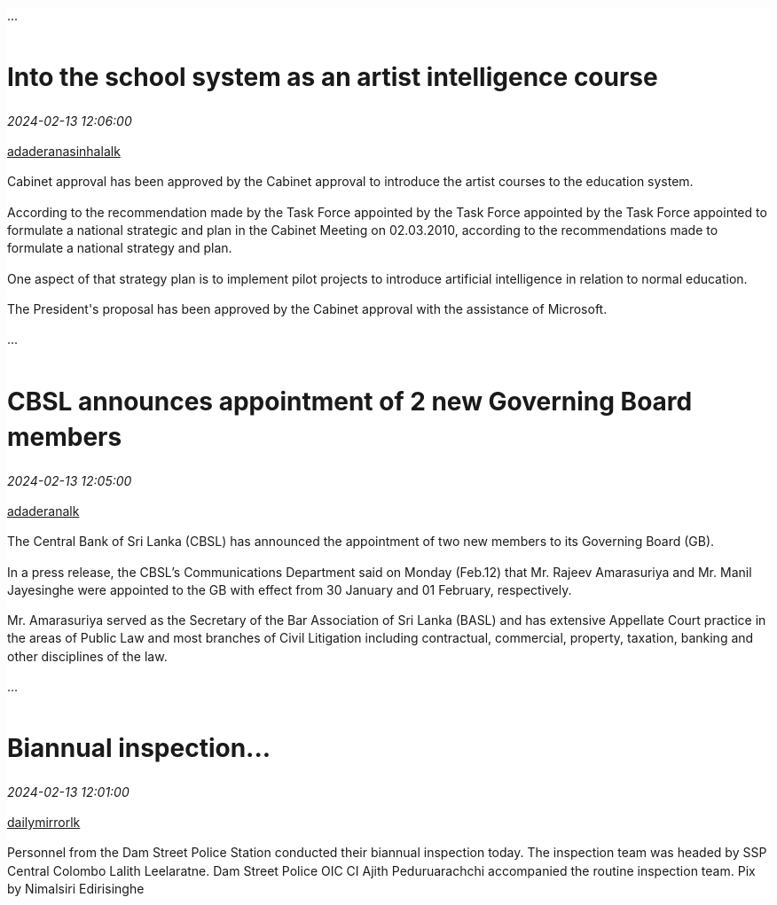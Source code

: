 ...



# Into the school system as an artist intelligence course

*2024-02-13 12:06:00*

[adaderanasinhalalk](http://sinhala.adaderana.lk/news/193322)

Cabinet approval has been approved by the Cabinet approval to introduce the artist courses to the education system.

According to the recommendation made by the Task Force appointed by the Task Force appointed by the Task Force appointed to formulate a national strategic and plan in the Cabinet Meeting on 02.03.2010, according to the recommendations made to formulate a national strategy and plan.

One aspect of that strategy plan is to implement pilot projects to introduce artificial intelligence in relation to normal education.

The President's proposal has been approved by the Cabinet approval with the assistance of Microsoft.

...



# CBSL announces appointment of 2 new Governing Board members

*2024-02-13 12:05:00*

[adaderanalk](https://www.adaderana.lk/news/97220/cbsl-announces-appointment-of-2-new-governing-board-members)

The Central Bank of Sri Lanka (CBSL) has announced the appointment of two new members to its Governing Board (GB).

In a press release, the CBSL’s Communications Department said on Monday (Feb.12) that Mr. Rajeev Amarasuriya and Mr. Manil Jayesinghe were appointed to the GB with effect from 30 January and 01 February, respectively.

Mr. Amarasuriya served as the Secretary of the Bar Association of Sri Lanka (BASL) and has extensive Appellate Court practice in the areas of Public Law and most branches of Civil Litigation including contractual, commercial, property, taxation, banking and other disciplines of the law.

...



# Biannual inspection...

*2024-02-13 12:01:00*

[dailymirrorlk](https://www.dailymirror.lk/caption-story/Biannual-inspection/110-276922)

Personnel from the Dam Street Police Station conducted their biannual inspection today. The inspection team was headed by SSP Central Colombo Lalith Leelaratne. Dam Street Police OIC CI Ajith Peduruarachchi accompanied the routine inspection team. Pix by Nimalsiri Edirisinghe
